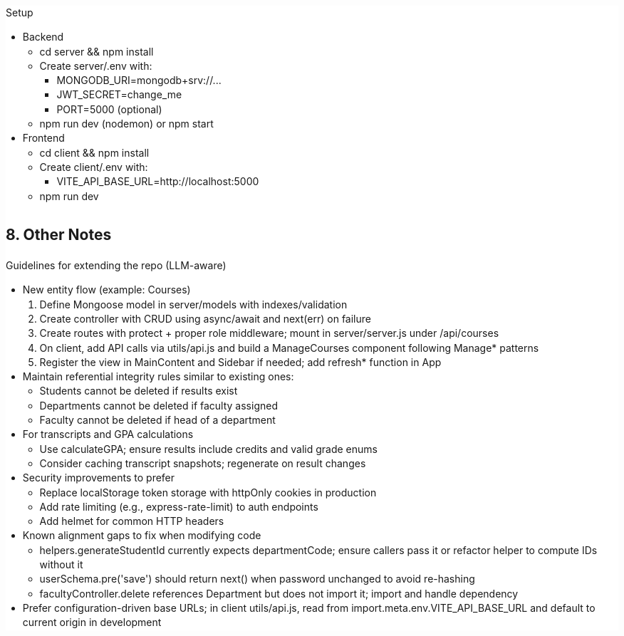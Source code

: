 Setup
- Backend
  - cd server && npm install
  - Create server/.env with:
    - MONGODB_URI=mongodb+srv://...
    - JWT_SECRET=change_me
    - PORT=5000 (optional)
  - npm run dev (nodemon) or npm start
- Frontend
  - cd client && npm install
  - Create client/.env with:
    - VITE_API_BASE_URL=http://localhost:5000
  - npm run dev

## 8. Other Notes
Guidelines for extending the repo (LLM-aware)
- New entity flow (example: Courses)
  1) Define Mongoose model in server/models with indexes/validation
  2) Create controller with CRUD using async/await and next(err) on failure
  3) Create routes with protect + proper role middleware; mount in server/server.js under /api/courses
  4) On client, add API calls via utils/api.js and build a ManageCourses component following Manage* patterns
  5) Register the view in MainContent and Sidebar if needed; add refresh* function in App
- Maintain referential integrity rules similar to existing ones:
  - Students cannot be deleted if results exist
  - Departments cannot be deleted if faculty assigned
  - Faculty cannot be deleted if head of a department
- For transcripts and GPA calculations
  - Use calculateGPA; ensure results include credits and valid grade enums
  - Consider caching transcript snapshots; regenerate on result changes
- Security improvements to prefer
  - Replace localStorage token storage with httpOnly cookies in production
  - Add rate limiting (e.g., express-rate-limit) to auth endpoints
  - Add helmet for common HTTP headers
- Known alignment gaps to fix when modifying code
  - helpers.generateStudentId currently expects departmentCode; ensure callers pass it or refactor helper to compute IDs without it
  - userSchema.pre('save') should return next() when password unchanged to avoid re-hashing
  - facultyController.delete references Department but does not import it; import and handle dependency
- Prefer configuration-driven base URLs; in client utils/api.js, read from import.meta.env.VITE_API_BASE_URL and default to current origin in development
